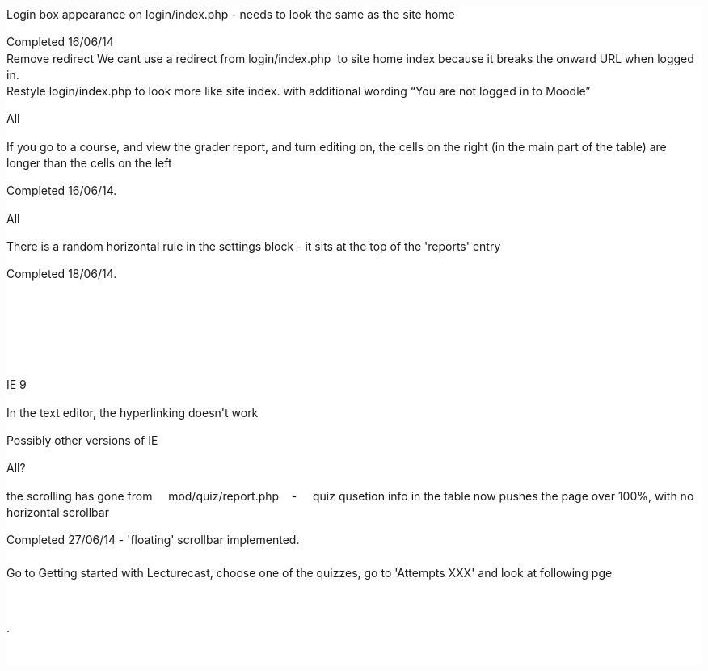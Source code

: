 <td><p>Login box appearance on login/index.php - needs to look the same as the site home</p></td>
<td><p>Completed 16/06/14<br />
Remove redirect We cant use a redirect from login/index.php  to site home index because it breaks the onward URL when logged in.<br />
Restyle login/index.php to look more like site index. with additional wording “You are not logged in to Moodle”</p></td>
</tr>
<tr class="odd">
<td><p>All</p></td>
<td><p>If you go to a course, and view the grader report, and turn editing on, the cells on the right (in the main part of the table) are longer than the cells on the left</p></td>
<td><p>Completed 16/06/14.</p></td>
</tr>
<tr class="even">
<td><p>All</p></td>
<td><p>There is a random horizontal rule in the settings block - it sits at the top of the 'reports' entry</p></td>
<td><p>Completed 18/06/14.</p></td>
</tr>
<tr class="odd">
<td><p> </p></td>
<td><p> </p></td>
<td><p> </p></td>
</tr>
<tr class="even">
<td><p>IE 9<br />
</p></td>
<td><p>In the text editor, the hyperlinking doesn't work<br />
</p></td>
<td><p>Possibly other versions of IE<br />
</p></td>
</tr>
<tr class="odd">
<td><p>All?<br />
</p></td>
<td><p>the scrolling has gone from     mod/quiz/report.php    -     quiz qusetion info in the table now pushes the page over 100%, with no horizontal scrollbar<br />
</p></td>
<td><p>Completed 27/06/14 - 'floating' scrollbar implemented.<br />
<br />
Go to Getting started with Lecturecast, choose one of the quizzes, go to 'Attempts XXX' and look at following pge<br />
</p></td>
</tr>
<tr class="even">
<td><p><br />
</p></td>
<td><p>.<br />
</p></td>
<td><p><br />
</p></td>
</tr>
</tbody>
</table>
